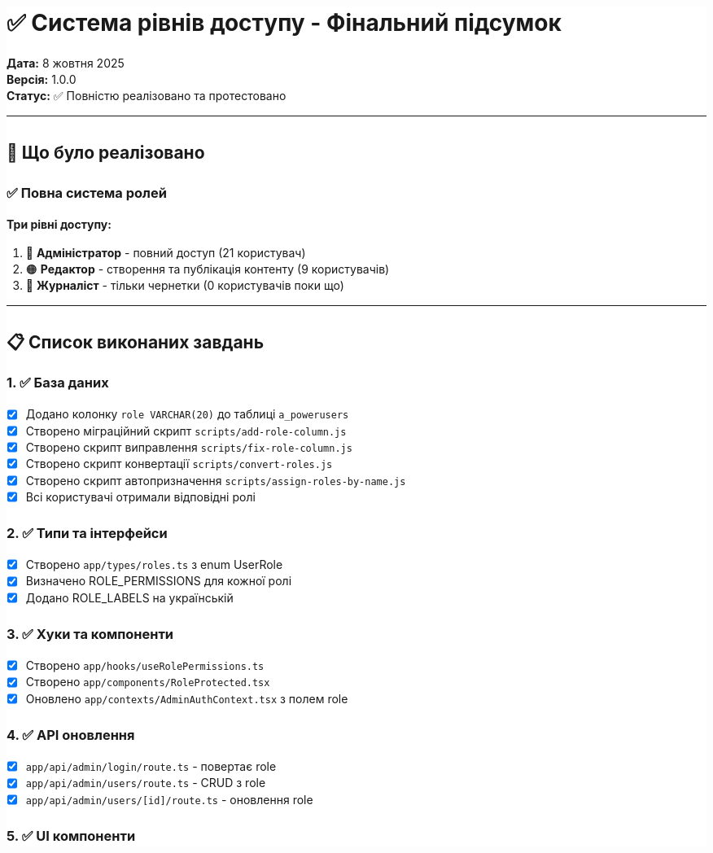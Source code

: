 # ✅ Система рівнів доступу - Фінальний підсумок

**Дата:** 8 жовтня 2025  
**Версія:** 1.0.0  
**Статус:** ✅ Повністю реалізовано та протестовано

---

## 🎯 Що було реалізовано

### ✅ Повна система ролей

**Три рівні доступу:**

1. 🔴 **Адміністратор** - повний доступ (21 користувач)
2. 🟠 **Редактор** - створення та публікація контенту (9 користувачів)
3. 🔵 **Журналіст** - тільки чернетки (0 користувачів поки що)

---

## 📋 Список виконаних завдань

### 1. ✅ База даних

- [x] Додано колонку `role VARCHAR(20)` до таблиці `a_powerusers`
- [x] Створено міграційний скрипт `scripts/add-role-column.js`
- [x] Створено скрипт виправлення `scripts/fix-role-column.js`
- [x] Створено скрипт конвертації `scripts/convert-roles.js`
- [x] Створено скрипт автопризначення `scripts/assign-roles-by-name.js`
- [x] Всі користувачі отримали відповідні ролі

### 2. ✅ Типи та інтерфейси

- [x] Створено `app/types/roles.ts` з enum UserRole
- [x] Визначено ROLE_PERMISSIONS для кожної ролі
- [x] Додано ROLE_LABELS на українській

### 3. ✅ Хуки та компоненти

- [x] Створено `app/hooks/useRolePermissions.ts`
- [x] Створено `app/components/RoleProtected.tsx`
- [x] Оновлено `app/contexts/AdminAuthContext.tsx` з полем role

### 4. ✅ API оновлення

- [x] `app/api/admin/login/route.ts` - повертає role
- [x] `app/api/admin/users/route.ts` - CRUD з role
- [x] `app/api/admin/users/[id]/route.ts` - оновлення role

### 5. ✅ UI компоненти
